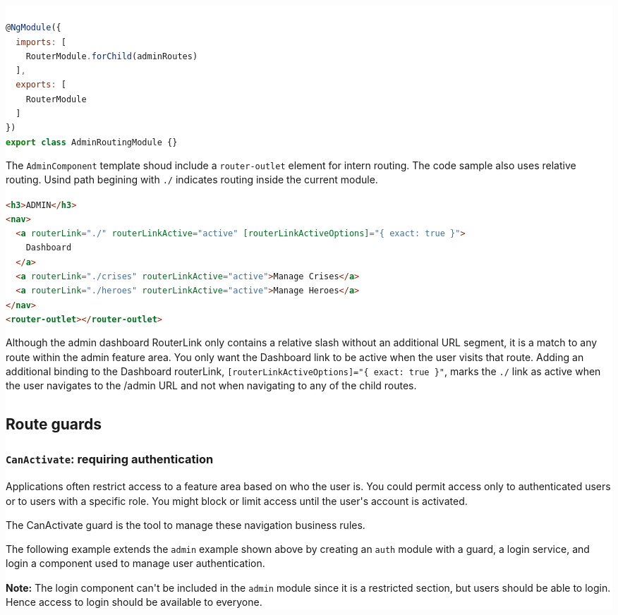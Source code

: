 ```js

@NgModule({
  imports: [
    RouterModule.forChild(adminRoutes)
  ],
  exports: [
    RouterModule
  ]
})
export class AdminRoutingModule {}
```

The `AdminComponent` template shoud include a `router-outlet` element for intern routing.
The code sample also uses relative routing. Usind path begining with `./` indicates routing
inside the current module.
```html
<h3>ADMIN</h3>
<nav>
  <a routerLink="./" routerLinkActive="active" [routerLinkActiveOptions]="{ exact: true }">
    Dashboard
  </a>
  <a routerLink="./crises" routerLinkActive="active">Manage Crises</a>
  <a routerLink="./heroes" routerLinkActive="active">Manage Heroes</a>
</nav>
<router-outlet></router-outlet>
```

Although the admin dashboard RouterLink only contains a relative slash without an additional
URL segment, it is a match to any route within the admin feature area. You only want the
Dashboard link to be active when the user visits that route. Adding an additional binding to
the Dashboard routerLink, `[routerLinkActiveOptions]="{ exact: true }"`, marks the `./` link
as active when the user navigates to the /admin URL and not when navigating to any of the child routes.

## Route guards

### `CanActivate`: requiring authentication
Applications often restrict access to a feature area based on who the user is. You could permit access
only to authenticated users or to users with a specific role. You might block or limit access until the
user's account is activated.

The CanActivate guard is the tool to manage these navigation business rules.

The following example extends the `admin` example shown above by creating an `auth` module with a guard,
a login service, and login a component used to manage user authentication.

**Note:** The login component can't be included in the `admin` module since it is a restricted section,
but users should be able to login. Hence access to login should be available to everyone.
